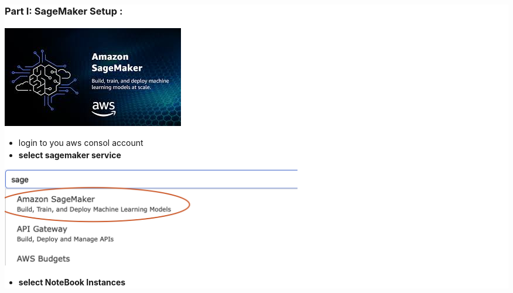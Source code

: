 ###  Part I: SageMaker  Setup :
![](Aws_sageMaker.jpg)

- login to  you aws consol account
- **select sagemaker service** 
<img src="sageMaker_1.png" width=500>


- **select NoteBook Instances** 
